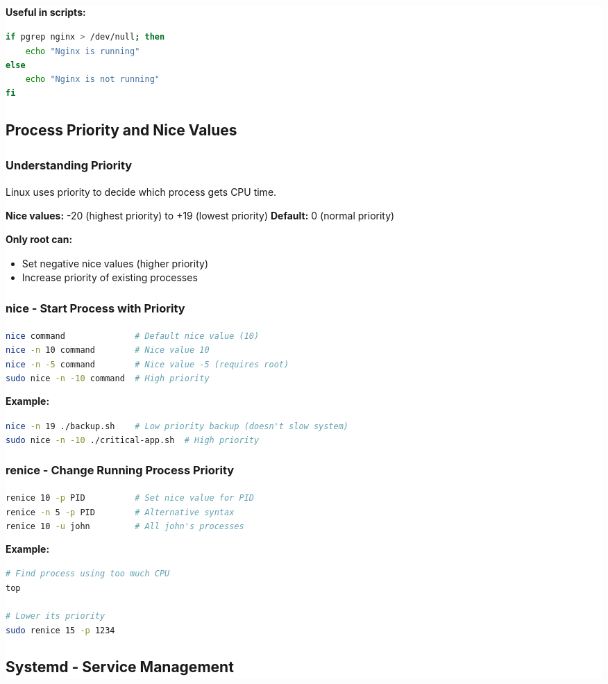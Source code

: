 **Useful in scripts:**
```bash
if pgrep nginx > /dev/null; then
    echo "Nginx is running"
else
    echo "Nginx is not running"
fi
```

## Process Priority and Nice Values

### Understanding Priority

Linux uses priority to decide which process gets CPU time.

**Nice values:** -20 (highest priority) to +19 (lowest priority)
**Default:** 0 (normal priority)

**Only root can:**
- Set negative nice values (higher priority)
- Increase priority of existing processes

### nice - Start Process with Priority

```bash
nice command              # Default nice value (10)
nice -n 10 command        # Nice value 10
nice -n -5 command        # Nice value -5 (requires root)
sudo nice -n -10 command  # High priority
```

**Example:**
```bash
nice -n 19 ./backup.sh    # Low priority backup (doesn't slow system)
sudo nice -n -10 ./critical-app.sh  # High priority
```

### renice - Change Running Process Priority

```bash
renice 10 -p PID          # Set nice value for PID
renice -n 5 -p PID        # Alternative syntax
renice 10 -u john         # All john's processes
```

**Example:**
```bash
# Find process using too much CPU
top

# Lower its priority
sudo renice 15 -p 1234
```

## Systemd - Service Management
